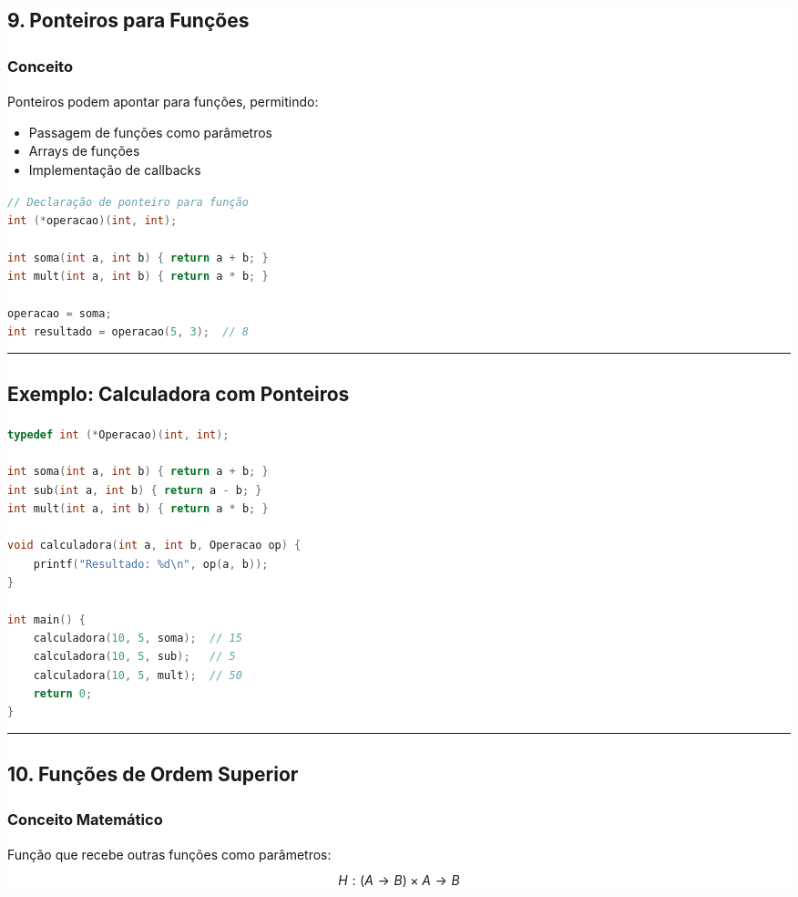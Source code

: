 
## 9. Ponteiros para Funções

### Conceito
Ponteiros podem apontar para funções, permitindo:
- Passagem de funções como parâmetros
- Arrays de funções
- Implementação de callbacks

```c
// Declaração de ponteiro para função
int (*operacao)(int, int);

int soma(int a, int b) { return a + b; }
int mult(int a, int b) { return a * b; }

operacao = soma;
int resultado = operacao(5, 3);  // 8
```

---

## Exemplo: Calculadora com Ponteiros

```c
typedef int (*Operacao)(int, int);

int soma(int a, int b) { return a + b; }
int sub(int a, int b) { return a - b; }
int mult(int a, int b) { return a * b; }

void calculadora(int a, int b, Operacao op) {
    printf("Resultado: %d\n", op(a, b));
}

int main() {
    calculadora(10, 5, soma);  // 15
    calculadora(10, 5, sub);   // 5
    calculadora(10, 5, mult);  // 50
    return 0;
}
```

---

## 10. Funções de Ordem Superior

### Conceito Matemático
Função que recebe outras funções como parâmetros:
$$H: (A \rightarrow B) \times A \rightarrow B$$
